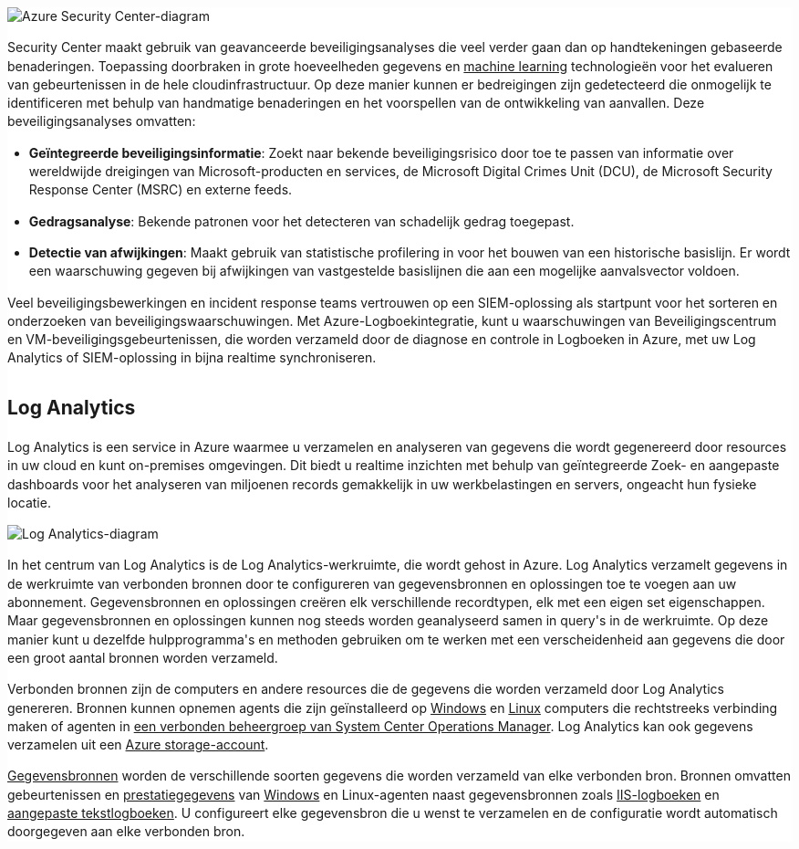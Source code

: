 ![Azure Security Center-diagram](./media/azure-log-audit/azure-log-audit-fig7.png)

Security Center maakt gebruik van geavanceerde beveiligingsanalyses die veel verder gaan dan op handtekeningen gebaseerde benaderingen. Toepassing doorbraken in grote hoeveelheden gegevens en [machine learning](https://azure.microsoft.com/blog/machine-learning-in-azure-security-center/) technologieën voor het evalueren van gebeurtenissen in de hele cloudinfrastructuur. Op deze manier kunnen er bedreigingen zijn gedetecteerd die onmogelijk te identificeren met behulp van handmatige benaderingen en het voorspellen van de ontwikkeling van aanvallen. Deze beveiligingsanalyses omvatten:

* **Geïntegreerde beveiligingsinformatie**: Zoekt naar bekende beveiligingsrisico door toe te passen van informatie over wereldwijde dreigingen van Microsoft-producten en services, de Microsoft Digital Crimes Unit (DCU), de Microsoft Security Response Center (MSRC) en externe feeds.

* **Gedragsanalyse**: Bekende patronen voor het detecteren van schadelijk gedrag toegepast.

* **Detectie van afwijkingen**: Maakt gebruik van statistische profilering in voor het bouwen van een historische basislijn. Er wordt een waarschuwing gegeven bij afwijkingen van vastgestelde basislijnen die aan een mogelijke aanvalsvector voldoen.

Veel beveiligingsbewerkingen en incident response teams vertrouwen op een SIEM-oplossing als startpunt voor het sorteren en onderzoeken van beveiligingswaarschuwingen. Met Azure-Logboekintegratie, kunt u waarschuwingen van Beveiligingscentrum en VM-beveiligingsgebeurtenissen, die worden verzameld door de diagnose en controle in Logboeken in Azure, met uw Log Analytics of SIEM-oplossing in bijna realtime synchroniseren.

## <a name="log-analytics"></a>Log Analytics 

Log Analytics is een service in Azure waarmee u verzamelen en analyseren van gegevens die wordt gegenereerd door resources in uw cloud en kunt on-premises omgevingen. Dit biedt u realtime inzichten met behulp van geïntegreerde Zoek- en aangepaste dashboards voor het analyseren van miljoenen records gemakkelijk in uw werkbelastingen en servers, ongeacht hun fysieke locatie.

![Log Analytics-diagram](./media/azure-log-audit/azure-log-audit-fig8.png)

In het centrum van Log Analytics is de Log Analytics-werkruimte, die wordt gehost in Azure. Log Analytics verzamelt gegevens in de werkruimte van verbonden bronnen door te configureren van gegevensbronnen en oplossingen toe te voegen aan uw abonnement. Gegevensbronnen en oplossingen creëren elk verschillende recordtypen, elk met een eigen set eigenschappen. Maar gegevensbronnen en oplossingen kunnen nog steeds worden geanalyseerd samen in query's in de werkruimte. Op deze manier kunt u dezelfde hulpprogramma's en methoden gebruiken om te werken met een verscheidenheid aan gegevens die door een groot aantal bronnen worden verzameld.

Verbonden bronnen zijn de computers en andere resources die de gegevens die worden verzameld door Log Analytics genereren. Bronnen kunnen opnemen agents die zijn geïnstalleerd op [Windows](https://docs.microsoft.com/azure/log-analytics/log-analytics-windows-agents) en [Linux](https://docs.microsoft.com/azure/log-analytics/log-analytics-linux-agents) computers die rechtstreeks verbinding maken of agenten in [een verbonden beheergroep van System Center Operations Manager](https://docs.microsoft.com/azure/log-analytics/log-analytics-om-agents). Log Analytics kan ook gegevens verzamelen uit een [Azure storage-account](https://docs.microsoft.com/azure/log-analytics/log-analytics-azure-storage).

[Gegevensbronnen](https://docs.microsoft.com/azure/log-analytics/log-analytics-data-sources) worden de verschillende soorten gegevens die worden verzameld van elke verbonden bron. Bronnen omvatten gebeurtenissen en [prestatiegegevens](https://docs.microsoft.com/azure/log-analytics/log-analytics-data-sources-performance-counters) van [Windows](https://docs.microsoft.com/azure/log-analytics/log-analytics-data-sources-windows-events) en Linux-agenten naast gegevensbronnen zoals [IIS-logboeken](https://docs.microsoft.com/azure/log-analytics/log-analytics-data-sources-iis-logs) en [aangepaste tekstlogboeken](https://docs.microsoft.com/azure/log-analytics/log-analytics-data-sources-custom-logs). U configureert elke gegevensbron die u wenst te verzamelen en de configuratie wordt automatisch doorgegeven aan elke verbonden bron.
